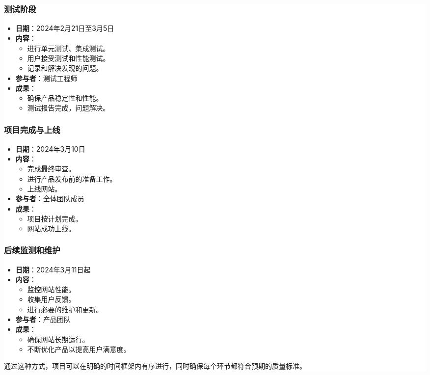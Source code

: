 ### 测试阶段
- **日期**：2024年2月21日至3月5日
- **内容**：
  - 进行单元测试、集成测试。
  - 用户接受测试和性能测试。
  - 记录和解决发现的问题。
- **参与者**：测试工程师
- **成果**：
  - 确保产品稳定性和性能。
  - 测试报告完成，问题解决。

### 项目完成与上线
- **日期**：2024年3月10日
- **内容**：
  - 完成最终审查。
  - 进行产品发布前的准备工作。
  - 上线网站。
- **参与者**：全体团队成员
- **成果**：
  - 项目按计划完成。
  - 网站成功上线。

### 后续监测和维护
- **日期**：2024年3月11日起
- **内容**：
  - 监控网站性能。
  - 收集用户反馈。
  - 进行必要的维护和更新。
- **参与者**：产品团队
- **成果**：
  - 确保网站长期运行。
  - 不断优化产品以提高用户满意度。

通过这种方式，项目可以在明确的时间框架内有序进行，同时确保每个环节都符合预期的质量标准。
